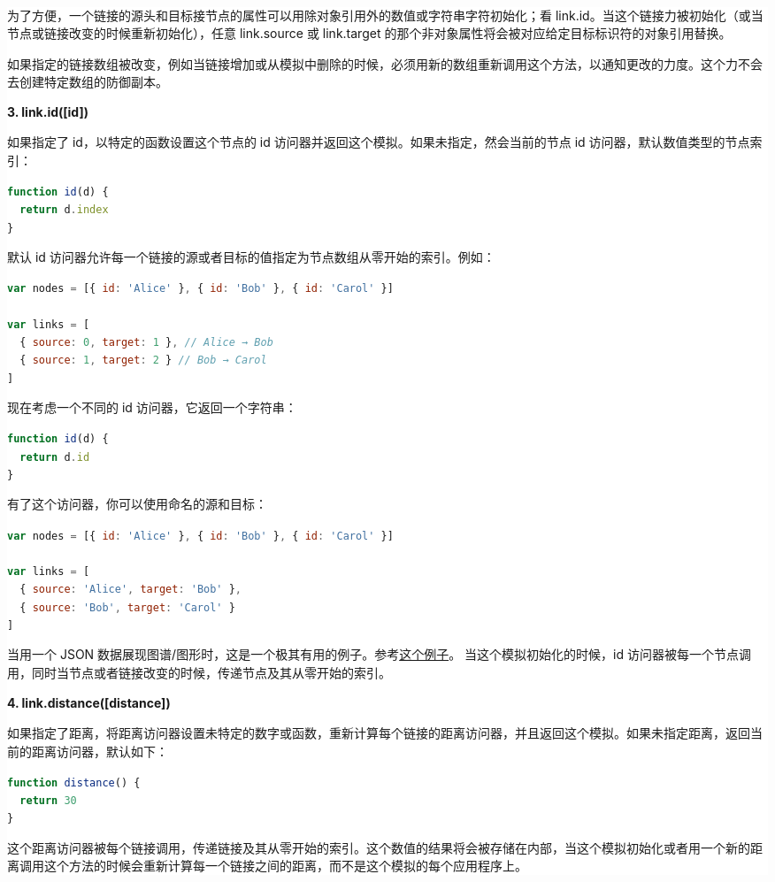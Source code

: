 为了方便，一个链接的源头和目标接节点的属性可以用除对象引用外的数值或字符串字符初始化；看 link.id。当这个链接力被初始化（或当节点或链接改变的时候重新初始化），任意 link.source 或 link.target 的那个非对象属性将会被对应给定目标标识符的对象引用替换。

如果指定的链接数组被改变，例如当链接增加或从模拟中删除的时候，必须用新的数组重新调用这个方法，以通知更改的力度。这个力不会去创建特定数组的防御副本。

**3. link.id([id])**

如果指定了 id，以特定的函数设置这个节点的 id 访问器并返回这个模拟。如果未指定，然会当前的节点 id 访问器，默认数值类型的节点索引：

```javascript
function id(d) {
  return d.index
}
```

默认 id 访问器允许每一个链接的源或者目标的值指定为节点数组从零开始的索引。例如：

```javascript
var nodes = [{ id: 'Alice' }, { id: 'Bob' }, { id: 'Carol' }]

var links = [
  { source: 0, target: 1 }, // Alice → Bob
  { source: 1, target: 2 } // Bob → Carol
]
```

现在考虑一个不同的 id 访问器，它返回一个字符串：

```javascript
function id(d) {
  return d.id
}
```

有了这个访问器，你可以使用命名的源和目标：

```javascript
var nodes = [{ id: 'Alice' }, { id: 'Bob' }, { id: 'Carol' }]

var links = [
  { source: 'Alice', target: 'Bob' },
  { source: 'Bob', target: 'Carol' }
]
```

当用一个 JSON 数据展现图谱/图形时，这是一个极其有用的例子。参考[这个例子](https://bl.ocks.org/mbostock/f584aa36df54c451c94a9d0798caed35)。
当这个模拟初始化的时候，id 访问器被每一个节点调用，同时当节点或者链接改变的时候，传递节点及其从零开始的索引。

**4. link.distance([distance])**

如果指定了距离，将距离访问器设置未特定的数字或函数，重新计算每个链接的距离访问器，并且返回这个模拟。如果未指定距离，返回当前的距离访问器，默认如下：

```javascript
function distance() {
  return 30
}
```

这个距离访问器被每个链接调用，传递链接及其从零开始的索引。这个数值的结果将会被存储在内部，当这个模拟初始化或者用一个新的距离调用这个方法的时候会重新计算每一个链接之间的距离，而不是这个模拟的每个应用程序上。

